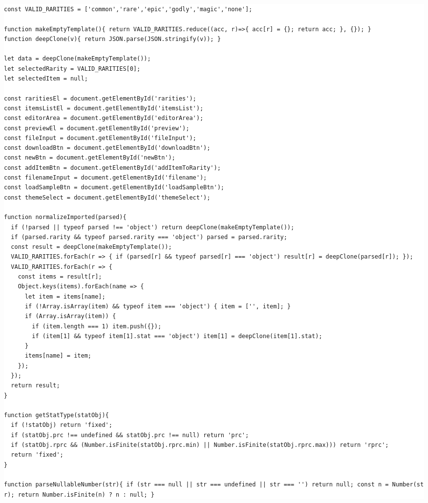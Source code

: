     const VALID_RARITIES = ['common','rare','epic','godly','magic','none'];

    function makeEmptyTemplate(){ return VALID_RARITIES.reduce((acc, r)=>{ acc[r] = {}; return acc; }, {}); }
    function deepClone(v){ return JSON.parse(JSON.stringify(v)); }

    let data = deepClone(makeEmptyTemplate());
    let selectedRarity = VALID_RARITIES[0];
    let selectedItem = null;

    const raritiesEl = document.getElementById('rarities');
    const itemsListEl = document.getElementById('itemsList');
    const editorArea = document.getElementById('editorArea');
    const previewEl = document.getElementById('preview');
    const fileInput = document.getElementById('fileInput');
    const downloadBtn = document.getElementById('downloadBtn');
    const newBtn = document.getElementById('newBtn');
    const addItemBtn = document.getElementById('addItemToRarity');
    const filenameInput = document.getElementById('filename');
    const loadSampleBtn = document.getElementById('loadSampleBtn');
    const themeSelect = document.getElementById('themeSelect');

    function normalizeImported(parsed){
      if (!parsed || typeof parsed !== 'object') return deepClone(makeEmptyTemplate());
      if (parsed.rarity && typeof parsed.rarity === 'object') parsed = parsed.rarity;
      const result = deepClone(makeEmptyTemplate());
      VALID_RARITIES.forEach(r => { if (parsed[r] && typeof parsed[r] === 'object') result[r] = deepClone(parsed[r]); });
      VALID_RARITIES.forEach(r => {
        const items = result[r];
        Object.keys(items).forEach(name => {
          let item = items[name];
          if (!Array.isArray(item) && typeof item === 'object') { item = ['', item]; }
          if (Array.isArray(item)) {
            if (item.length === 1) item.push({});
            if (item[1] && typeof item[1].stat === 'object') item[1] = deepClone(item[1].stat);
          }
          items[name] = item;
        });
      });
      return result;
    }

    function getStatType(statObj){
      if (!statObj) return 'fixed';
      if (statObj.prc !== undefined && statObj.prc !== null) return 'prc';
      if (statObj.rprc && (Number.isFinite(statObj.rprc.min) || Number.isFinite(statObj.rprc.max))) return 'rprc';
      return 'fixed';
    }

    function parseNullableNumber(str){ if (str === null || str === undefined || str === '') return null; const n = Number(str); return Number.isFinite(n) ? n : null; }
